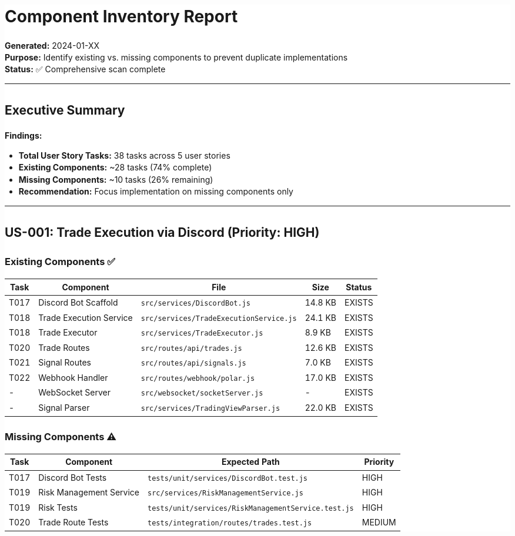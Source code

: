 # Component Inventory Report

**Generated:** 2024-01-XX  
**Purpose:** Identify existing vs. missing components to prevent duplicate implementations  
**Status:** ✅ Comprehensive scan complete

---

## Executive Summary

**Findings:**
- **Total User Story Tasks:** 38 tasks across 5 user stories
- **Existing Components:** ~28 tasks (74% complete)
- **Missing Components:** ~10 tasks (26% remaining)
- **Recommendation:** Focus implementation on missing components only

---

## US-001: Trade Execution via Discord (Priority: HIGH)

### Existing Components ✅

| Task | Component               | File                                    | Size    | Status |
| ---- | ----------------------- | --------------------------------------- | ------- | ------ |
| T017 | Discord Bot Scaffold    | `src/services/DiscordBot.js`            | 14.8 KB | EXISTS |
| T018 | Trade Execution Service | `src/services/TradeExecutionService.js` | 24.1 KB | EXISTS |
| T018 | Trade Executor          | `src/services/TradeExecutor.js`         | 8.9 KB  | EXISTS |
| T020 | Trade Routes            | `src/routes/api/trades.js`              | 12.6 KB | EXISTS |
| T021 | Signal Routes           | `src/routes/api/signals.js`             | 7.0 KB  | EXISTS |
| T022 | Webhook Handler         | `src/routes/webhook/polar.js`           | 17.0 KB | EXISTS |
| -    | WebSocket Server        | `src/websocket/socketServer.js`         | -       | EXISTS |
| -    | Signal Parser           | `src/services/TradingViewParser.js`     | 22.0 KB | EXISTS |

### Missing Components ⚠️

| Task | Component               | Expected Path                                       | Priority |
| ---- | ----------------------- | --------------------------------------------------- | -------- |
| T017 | Discord Bot Tests       | `tests/unit/services/DiscordBot.test.js`            | HIGH     |
| T019 | Risk Management Service | `src/services/RiskManagementService.js`             | HIGH     |
| T019 | Risk Tests              | `tests/unit/services/RiskManagementService.test.js` | HIGH     |
| T020 | Trade Route Tests       | `tests/integration/routes/trades.test.js`           | MEDIUM   |
